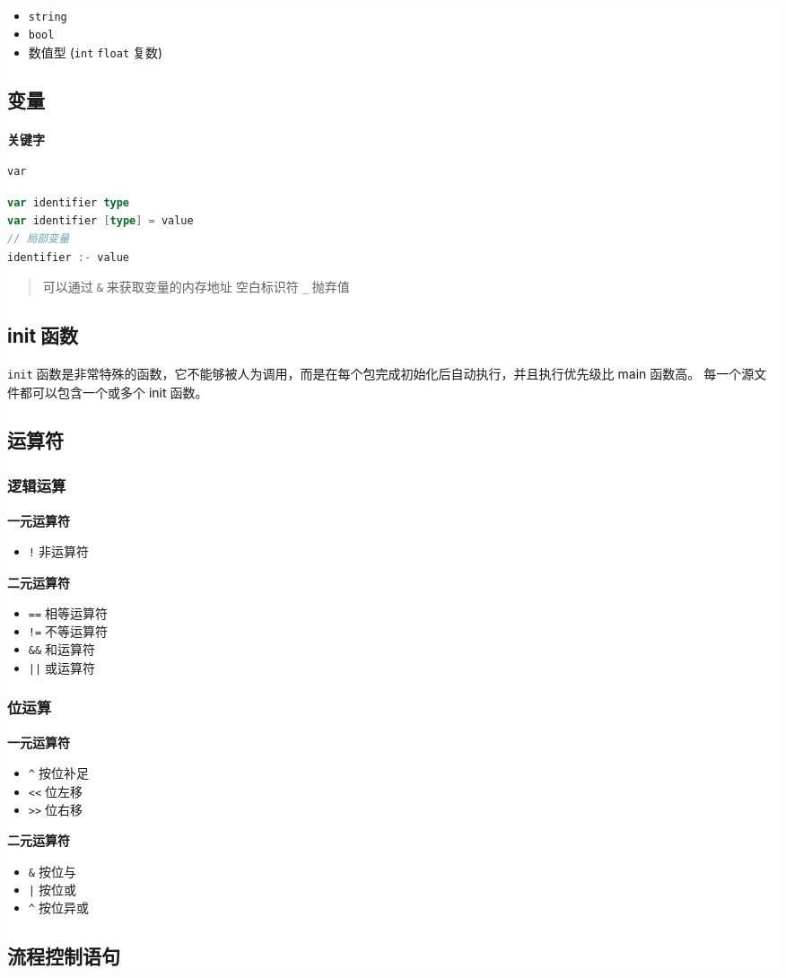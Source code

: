 - `string`
- `bool`
- 数值型 (`int` `float` 复数)

## 变量

**关键字**

`var`

```go
var identifier type
var identifier [type] = value
// 局部变量
identifier :- value
```

> 可以通过 `&` 来获取变量的内存地址
> 空白标识符 `_` 抛弃值

## init 函数

`init` 函数是非常特殊的函数，它不能够被人为调用，而是在每个包完成初始化后自动执行，并且执行优先级比 main 函数高。
每一个源文件都可以包含一个或多个 init 函数。

## 运算符

### 逻辑运算

**一元运算符**

- `!` 非运算符

**二元运算符**

- `==` 相等运算符
- `!=` 不等运算符
- `&&` 和运算符
- `||` 或运算符

### 位运算

**一元运算符**

- `^` 按位补足
- `<<` 位左移
- `>>` 位右移

**二元运算符**

- `&` 按位与
- `|` 按位或
- `^` 按位异或

## 流程控制语句
